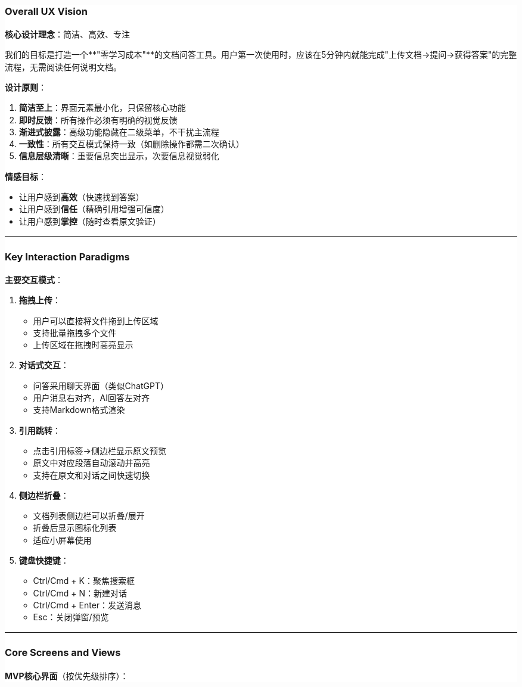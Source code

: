 ### Overall UX Vision

**核心设计理念**：简洁、高效、专注

我们的目标是打造一个**"零学习成本"**的文档问答工具。用户第一次使用时，应该在5分钟内就能完成"上传文档→提问→获得答案"的完整流程，无需阅读任何说明文档。

**设计原则**：

1. **简洁至上**：界面元素最小化，只保留核心功能
2. **即时反馈**：所有操作必须有明确的视觉反馈
3. **渐进式披露**：高级功能隐藏在二级菜单，不干扰主流程
4. **一致性**：所有交互模式保持一致（如删除操作都需二次确认）
5. **信息层级清晰**：重要信息突出显示，次要信息视觉弱化

**情感目标**：
- 让用户感到**高效**（快速找到答案）
- 让用户感到**信任**（精确引用增强可信度）
- 让用户感到**掌控**（随时查看原文验证）

---

### Key Interaction Paradigms

**主要交互模式**：

1. **拖拽上传**：
   - 用户可以直接将文件拖到上传区域
   - 支持批量拖拽多个文件
   - 上传区域在拖拽时高亮显示

2. **对话式交互**：
   - 问答采用聊天界面（类似ChatGPT）
   - 用户消息右对齐，AI回答左对齐
   - 支持Markdown格式渲染

3. **引用跳转**：
   - 点击引用标签→侧边栏显示原文预览
   - 原文中对应段落自动滚动并高亮
   - 支持在原文和对话之间快速切换

4. **侧边栏折叠**：
   - 文档列表侧边栏可以折叠/展开
   - 折叠后显示图标化列表
   - 适应小屏幕使用

5. **键盘快捷键**：
   - Ctrl/Cmd + K：聚焦搜索框
   - Ctrl/Cmd + N：新建对话
   - Ctrl/Cmd + Enter：发送消息
   - Esc：关闭弹窗/预览

---

### Core Screens and Views

**MVP核心界面**（按优先级排序）：
